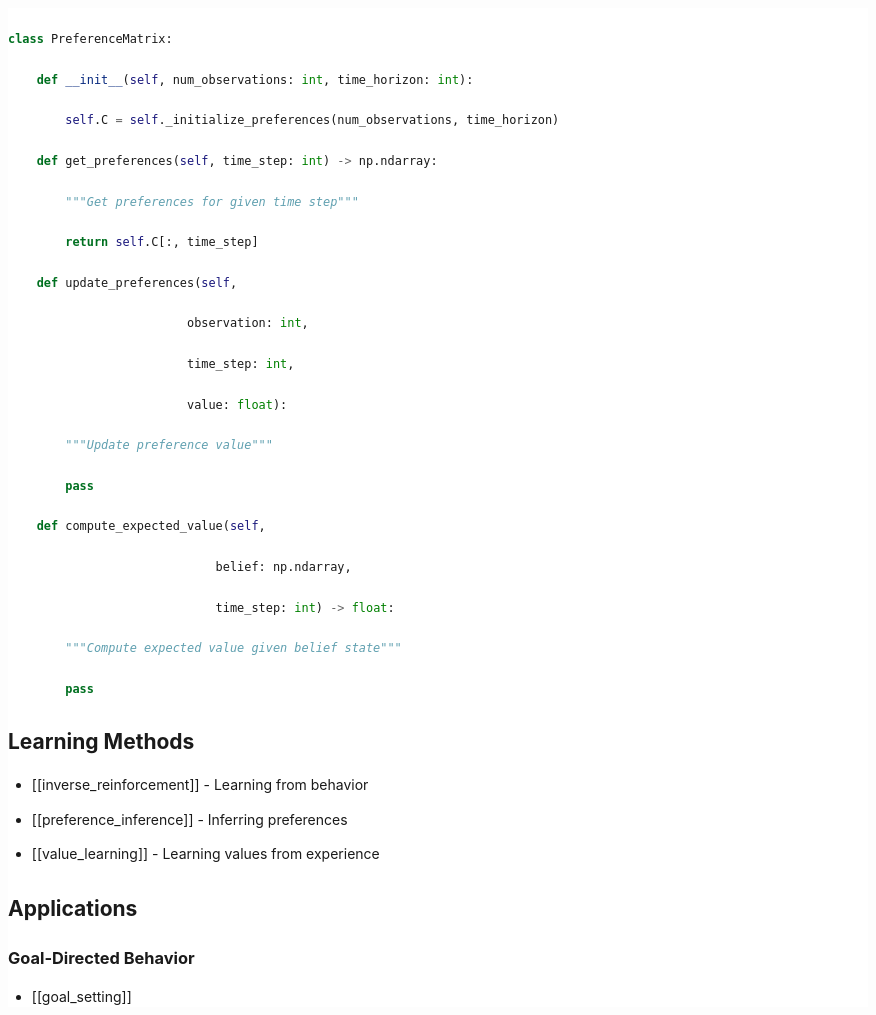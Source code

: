 ```python

class PreferenceMatrix:

    def __init__(self, num_observations: int, time_horizon: int):

        self.C = self._initialize_preferences(num_observations, time_horizon)

    def get_preferences(self, time_step: int) -> np.ndarray:

        """Get preferences for given time step"""

        return self.C[:, time_step]

    def update_preferences(self,

                         observation: int,

                         time_step: int,

                         value: float):

        """Update preference value"""

        pass

    def compute_expected_value(self, 

                             belief: np.ndarray,

                             time_step: int) -> float:

        """Compute expected value given belief state"""

        pass

```

## Learning Methods

- [[inverse_reinforcement]] - Learning from behavior

- [[preference_inference]] - Inferring preferences

- [[value_learning]] - Learning values from experience

## Applications

### Goal-Directed Behavior

- [[goal_setting]]
